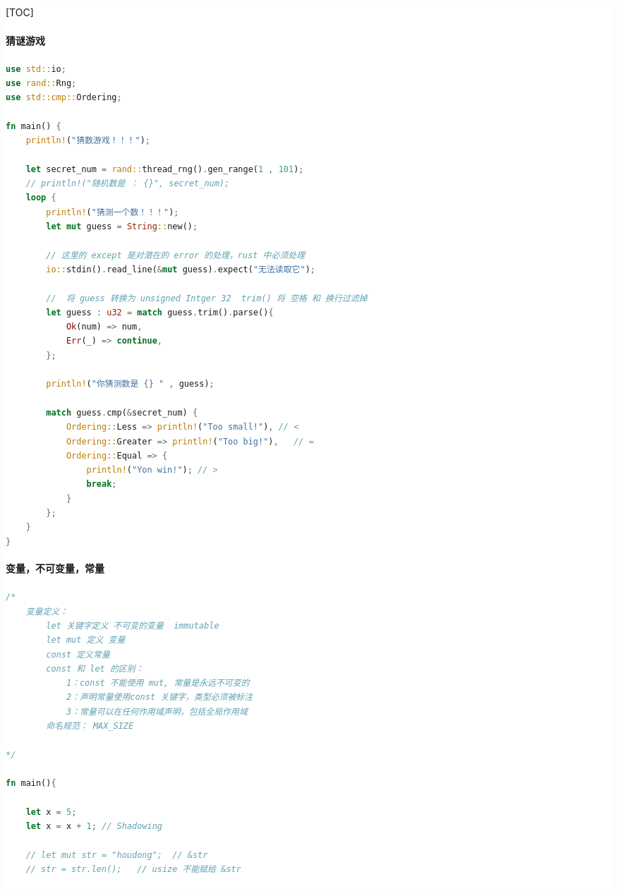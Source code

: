 [TOC]

#### 猜谜游戏

```rust
use std::io;
use rand::Rng;
use std::cmp::Ordering;

fn main() {
    println!("猜数游戏！！！");

    let secret_num = rand::thread_rng().gen_range(1 , 101);
    // println!("随机数是 ： {}", secret_num);
    loop {
        println!("猜测一个数！！！");
        let mut guess = String::new();
		
        // 这里的 except 是对潜在的 error 的处理，rust 中必须处理
        io::stdin().read_line(&mut guess).expect("无法读取它"); 
         
        //  将 guess 转换为 unsigned Intger 32  trim() 将 空格 和 换行过滤掉
        let guess : u32 = match guess.trim().parse(){
            Ok(num) => num,
            Err(_) => continue,
        };

        println!("你猜测数是 {} " , guess);

        match guess.cmp(&secret_num) {
            Ordering::Less => println!("Too small!"), // <
            Ordering::Greater => println!("Too big!"),   // = 
            Ordering::Equal => {
                println!("Yon win!"); // >
                break;
            }
        };
    }
}
```

#### 变量，不可变量，常量

```rust
/*
    变量定义：
        let 关键字定义 不可变的变量  immutable 
        let mut 定义 变量  
        const 定义常量
        const 和 let 的区别：
            1：const 不能使用 mut, 常量是永远不可变的
            2：声明常量使用const 关键字，类型必须被标注
            3：常量可以在任何作用域声明，包括全局作用域
        命名规范： MAX_SIZE

*/

fn main(){

    let x = 5;
    let x = x + 1; // Shadowing 

    // let mut str = "houdong";  // &str
    // str = str.len();   // usize 不能赋给 &str
    
```